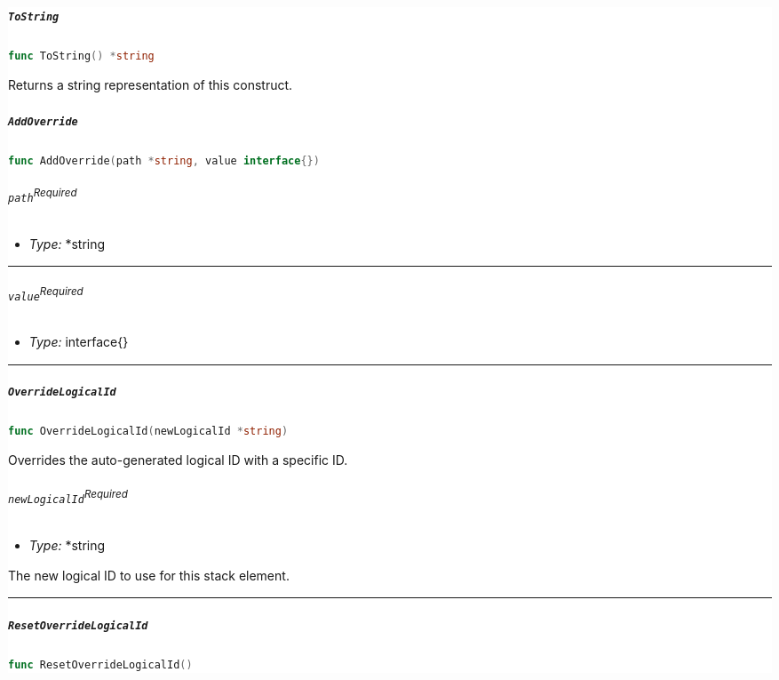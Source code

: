 
##### `ToString` <a name="ToString" id="@cdktf/provider-salesforce.user.User.toString"></a>

```go
func ToString() *string
```

Returns a string representation of this construct.

##### `AddOverride` <a name="AddOverride" id="@cdktf/provider-salesforce.user.User.addOverride"></a>

```go
func AddOverride(path *string, value interface{})
```

###### `path`<sup>Required</sup> <a name="path" id="@cdktf/provider-salesforce.user.User.addOverride.parameter.path"></a>

- *Type:* *string

---

###### `value`<sup>Required</sup> <a name="value" id="@cdktf/provider-salesforce.user.User.addOverride.parameter.value"></a>

- *Type:* interface{}

---

##### `OverrideLogicalId` <a name="OverrideLogicalId" id="@cdktf/provider-salesforce.user.User.overrideLogicalId"></a>

```go
func OverrideLogicalId(newLogicalId *string)
```

Overrides the auto-generated logical ID with a specific ID.

###### `newLogicalId`<sup>Required</sup> <a name="newLogicalId" id="@cdktf/provider-salesforce.user.User.overrideLogicalId.parameter.newLogicalId"></a>

- *Type:* *string

The new logical ID to use for this stack element.

---

##### `ResetOverrideLogicalId` <a name="ResetOverrideLogicalId" id="@cdktf/provider-salesforce.user.User.resetOverrideLogicalId"></a>

```go
func ResetOverrideLogicalId()
```
